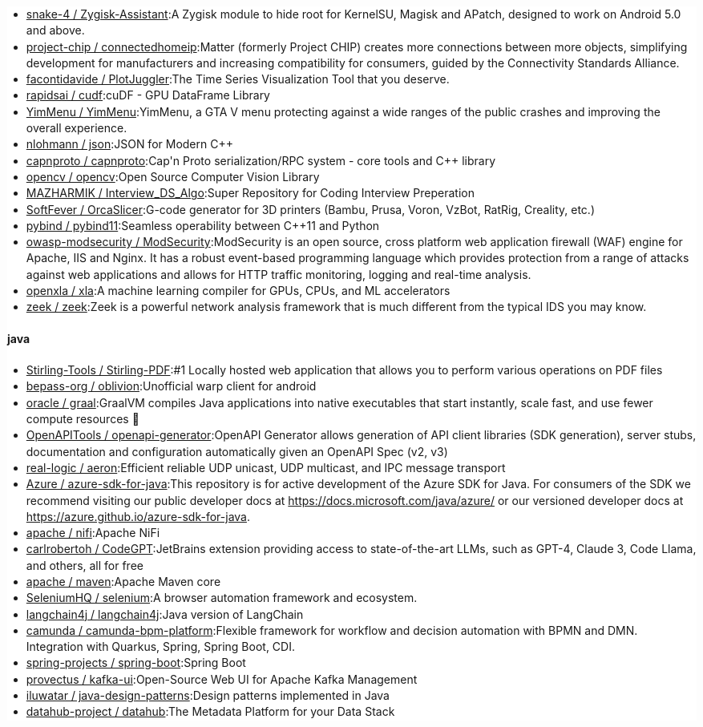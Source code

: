 * [snake-4 / Zygisk-Assistant](https://github.com/snake-4/Zygisk-Assistant):A Zygisk module to hide root for KernelSU, Magisk and APatch, designed to work on Android 5.0 and above.
* [project-chip / connectedhomeip](https://github.com/project-chip/connectedhomeip):Matter (formerly Project CHIP) creates more connections between more objects, simplifying development for manufacturers and increasing compatibility for consumers, guided by the Connectivity Standards Alliance.
* [facontidavide / PlotJuggler](https://github.com/facontidavide/PlotJuggler):The Time Series Visualization Tool that you deserve.
* [rapidsai / cudf](https://github.com/rapidsai/cudf):cuDF - GPU DataFrame Library
* [YimMenu / YimMenu](https://github.com/YimMenu/YimMenu):YimMenu, a GTA V menu protecting against a wide ranges of the public crashes and improving the overall experience.
* [nlohmann / json](https://github.com/nlohmann/json):JSON for Modern C++
* [capnproto / capnproto](https://github.com/capnproto/capnproto):Cap'n Proto serialization/RPC system - core tools and C++ library
* [opencv / opencv](https://github.com/opencv/opencv):Open Source Computer Vision Library
* [MAZHARMIK / Interview_DS_Algo](https://github.com/MAZHARMIK/Interview_DS_Algo):Super Repository for Coding Interview Preperation
* [SoftFever / OrcaSlicer](https://github.com/SoftFever/OrcaSlicer):G-code generator for 3D printers (Bambu, Prusa, Voron, VzBot, RatRig, Creality, etc.)
* [pybind / pybind11](https://github.com/pybind/pybind11):Seamless operability between C++11 and Python
* [owasp-modsecurity / ModSecurity](https://github.com/owasp-modsecurity/ModSecurity):ModSecurity is an open source, cross platform web application firewall (WAF) engine for Apache, IIS and Nginx. It has a robust event-based programming language which provides protection from a range of attacks against web applications and allows for HTTP traffic monitoring, logging and real-time analysis.
* [openxla / xla](https://github.com/openxla/xla):A machine learning compiler for GPUs, CPUs, and ML accelerators
* [zeek / zeek](https://github.com/zeek/zeek):Zeek is a powerful network analysis framework that is much different from the typical IDS you may know.

#### java
* [Stirling-Tools / Stirling-PDF](https://github.com/Stirling-Tools/Stirling-PDF):#1 Locally hosted web application that allows you to perform various operations on PDF files
* [bepass-org / oblivion](https://github.com/bepass-org/oblivion):Unofficial warp client for android
* [oracle / graal](https://github.com/oracle/graal):GraalVM compiles Java applications into native executables that start instantly, scale fast, and use fewer compute resources 🚀
* [OpenAPITools / openapi-generator](https://github.com/OpenAPITools/openapi-generator):OpenAPI Generator allows generation of API client libraries (SDK generation), server stubs, documentation and configuration automatically given an OpenAPI Spec (v2, v3)
* [real-logic / aeron](https://github.com/real-logic/aeron):Efficient reliable UDP unicast, UDP multicast, and IPC message transport
* [Azure / azure-sdk-for-java](https://github.com/Azure/azure-sdk-for-java):This repository is for active development of the Azure SDK for Java. For consumers of the SDK we recommend visiting our public developer docs at https://docs.microsoft.com/java/azure/ or our versioned developer docs at https://azure.github.io/azure-sdk-for-java.
* [apache / nifi](https://github.com/apache/nifi):Apache NiFi
* [carlrobertoh / CodeGPT](https://github.com/carlrobertoh/CodeGPT):JetBrains extension providing access to state-of-the-art LLMs, such as GPT-4, Claude 3, Code Llama, and others, all for free
* [apache / maven](https://github.com/apache/maven):Apache Maven core
* [SeleniumHQ / selenium](https://github.com/SeleniumHQ/selenium):A browser automation framework and ecosystem.
* [langchain4j / langchain4j](https://github.com/langchain4j/langchain4j):Java version of LangChain
* [camunda / camunda-bpm-platform](https://github.com/camunda/camunda-bpm-platform):Flexible framework for workflow and decision automation with BPMN and DMN. Integration with Quarkus, Spring, Spring Boot, CDI.
* [spring-projects / spring-boot](https://github.com/spring-projects/spring-boot):Spring Boot
* [provectus / kafka-ui](https://github.com/provectus/kafka-ui):Open-Source Web UI for Apache Kafka Management
* [iluwatar / java-design-patterns](https://github.com/iluwatar/java-design-patterns):Design patterns implemented in Java
* [datahub-project / datahub](https://github.com/datahub-project/datahub):The Metadata Platform for your Data Stack
